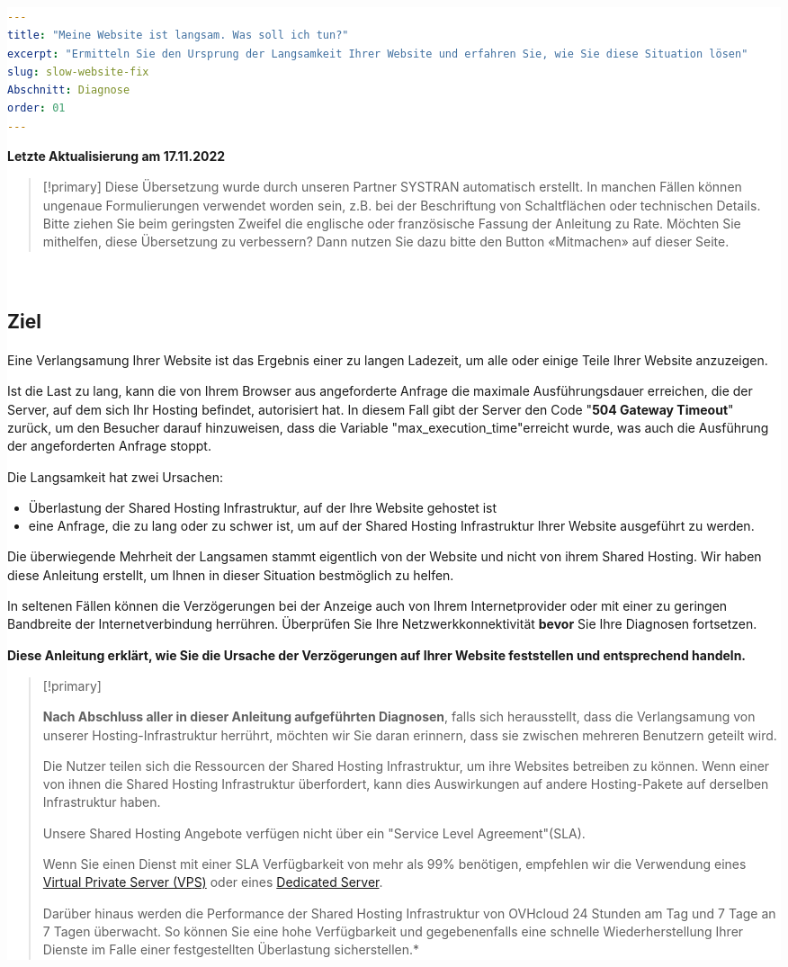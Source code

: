 ```yaml
---
title: "Meine Website ist langsam. Was soll ich tun?" 
excerpt: "Ermitteln Sie den Ursprung der Langsamkeit Ihrer Website und erfahren Sie, wie Sie diese Situation lösen"
slug: slow-website-fix
Abschnitt: Diagnose
order: 01
---
```


**Letzte Aktualisierung am 17.11.2022**

> [!primary]
> Diese Übersetzung wurde durch unseren Partner SYSTRAN automatisch erstellt. In manchen Fällen können ungenaue Formulierungen verwendet worden sein, z.B. bei der Beschriftung von Schaltflächen oder technischen Details. Bitte ziehen Sie beim geringsten Zweifel die englische oder französische Fassung der Anleitung zu Rate. Möchten Sie mithelfen, diese Übersetzung zu verbessern? Dann nutzen Sie dazu bitte den Button «Mitmachen» auf dieser Seite.
>
  
## Ziel

Eine Verlangsamung Ihrer Website ist das Ergebnis einer zu langen Ladezeit, um alle oder einige Teile Ihrer Website anzuzeigen. 

Ist die Last zu lang, kann die von Ihrem Browser aus angeforderte Anfrage die maximale Ausführungsdauer erreichen, die der Server, auf dem sich Ihr Hosting befindet, autorisiert hat. In diesem Fall gibt der Server den Code "**504 Gateway Timeout**" zurück, um den Besucher darauf hinzuweisen, dass die Variable "max_execution_time"erreicht wurde, was auch die Ausführung der angeforderten Anfrage stoppt.

Die Langsamkeit hat zwei Ursachen:

- Überlastung der Shared Hosting Infrastruktur, auf der Ihre Website gehostet ist
- eine Anfrage, die zu lang oder zu schwer ist, um auf der Shared Hosting Infrastruktur Ihrer Website ausgeführt zu werden. 

Die überwiegende Mehrheit der Langsamen stammt eigentlich von der Website und nicht von ihrem Shared Hosting. Wir haben diese Anleitung erstellt, um Ihnen in dieser Situation bestmöglich zu helfen.

In seltenen Fällen können die Verzögerungen bei der Anzeige auch von Ihrem Internetprovider oder mit einer zu geringen Bandbreite der Internetverbindung herrühren. Überprüfen Sie Ihre Netzwerkkonnektivität **bevor** Sie Ihre Diagnosen fortsetzen.

**Diese Anleitung erklärt, wie Sie die Ursache der Verzögerungen auf Ihrer Website feststellen und entsprechend handeln.**

> [!primary]
>
> **Nach Abschluss aller in dieser Anleitung aufgeführten Diagnosen**, falls sich herausstellt, dass die Verlangsamung von unserer Hosting-Infrastruktur herrührt, möchten wir Sie daran erinnern, dass sie zwischen mehreren Benutzern geteilt wird.
>
> Die Nutzer teilen sich die Ressourcen der Shared Hosting Infrastruktur, um ihre Websites betreiben zu können. Wenn einer von ihnen die Shared Hosting Infrastruktur überfordert, kann dies Auswirkungen auf andere Hosting-Pakete auf derselben Infrastruktur haben.
>
> Unsere Shared Hosting Angebote verfügen nicht über ein "Service Level Agreement"(SLA). 
>
> Wenn Sie einen Dienst mit einer SLA Verfügbarkeit von mehr als 99% benötigen, empfehlen wir die Verwendung eines [Virtual Private Server (VPS)](https://www.ovhcloud.com/fr/vps/) oder eines [Dedicated Server](https://www.ovhcloud.com/fr/bare-metal/).
>
> Darüber hinaus werden die Performance der Shared Hosting Infrastruktur von OVHcloud 24 Stunden am Tag und 7 Tage an 7 Tagen überwacht. So können Sie eine hohe Verfügbarkeit und gegebenenfalls eine schnelle Wiederherstellung Ihrer Dienste im Falle einer festgestellten Überlastung sicherstellen.*